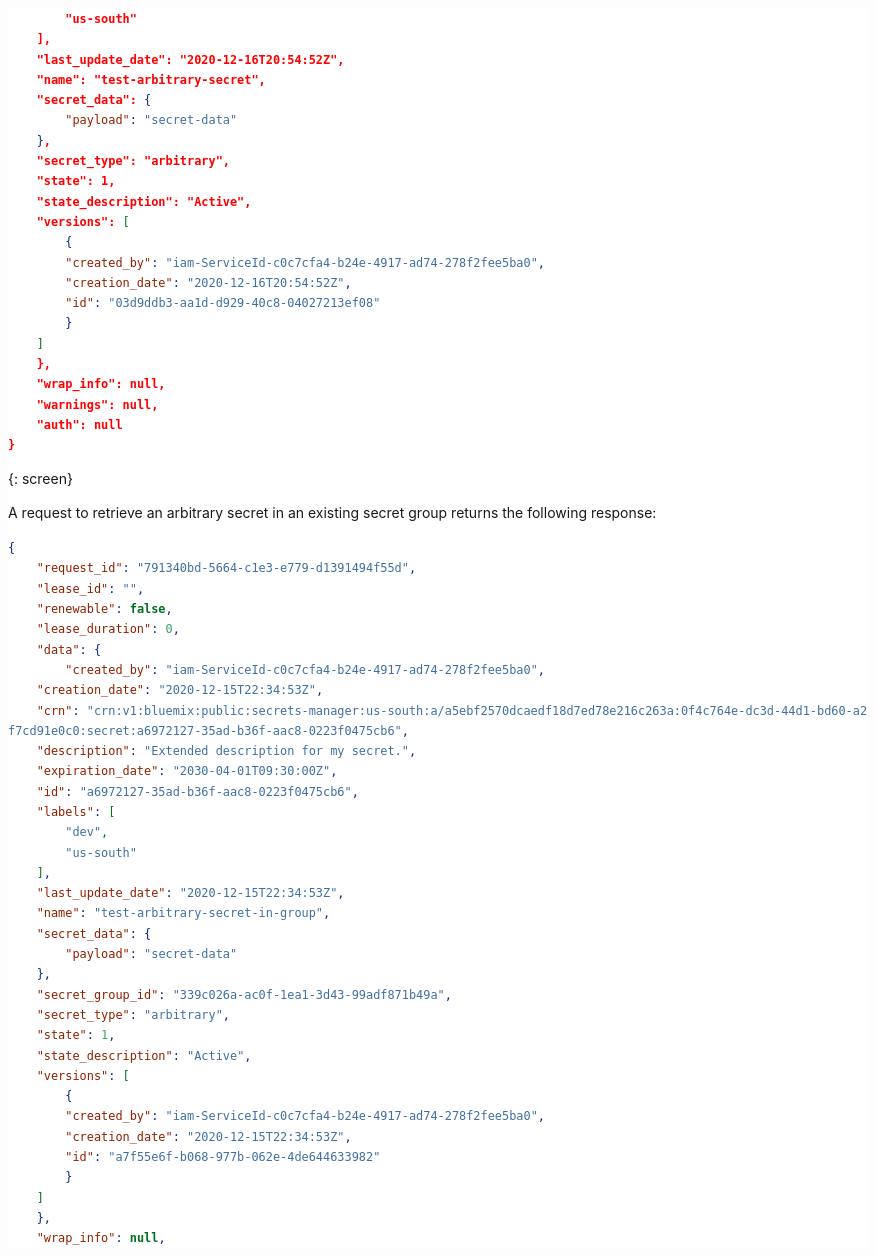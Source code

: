 ```json
        "us-south"
    ],
    "last_update_date": "2020-12-16T20:54:52Z",
    "name": "test-arbitrary-secret",
    "secret_data": {
        "payload": "secret-data"
    },
    "secret_type": "arbitrary",
    "state": 1,
    "state_description": "Active",
    "versions": [
        {
        "created_by": "iam-ServiceId-c0c7cfa4-b24e-4917-ad74-278f2fee5ba0",
        "creation_date": "2020-12-16T20:54:52Z",
        "id": "03d9ddb3-aa1d-d929-40c8-04027213ef08"
        }
    ]
    },
    "wrap_info": null,
    "warnings": null,
    "auth": null
}
```
{: screen}

A request to retrieve an arbitrary secret in an existing secret group returns the following response:

```json
{
    "request_id": "791340bd-5664-c1e3-e779-d1391494f55d",
    "lease_id": "",
    "renewable": false,
    "lease_duration": 0,
    "data": {
        "created_by": "iam-ServiceId-c0c7cfa4-b24e-4917-ad74-278f2fee5ba0",
    "creation_date": "2020-12-15T22:34:53Z",
    "crn": "crn:v1:bluemix:public:secrets-manager:us-south:a/a5ebf2570dcaedf18d7ed78e216c263a:0f4c764e-dc3d-44d1-bd60-a2f7cd91e0c0:secret:a6972127-35ad-b36f-aac8-0223f0475cb6",
    "description": "Extended description for my secret.",
    "expiration_date": "2030-04-01T09:30:00Z",
    "id": "a6972127-35ad-b36f-aac8-0223f0475cb6",
    "labels": [
        "dev",
        "us-south"
    ],
    "last_update_date": "2020-12-15T22:34:53Z",
    "name": "test-arbitrary-secret-in-group",
    "secret_data": {
        "payload": "secret-data"
    },
    "secret_group_id": "339c026a-ac0f-1ea1-3d43-99adf871b49a",
    "secret_type": "arbitrary",
    "state": 1,
    "state_description": "Active",
    "versions": [
        {
        "created_by": "iam-ServiceId-c0c7cfa4-b24e-4917-ad74-278f2fee5ba0",
        "creation_date": "2020-12-15T22:34:53Z",
        "id": "a7f55e6f-b068-977b-062e-4de644633982"
        }
    ]
    },
    "wrap_info": null,
```